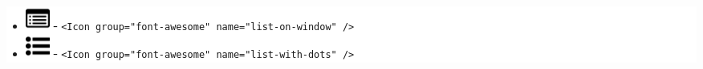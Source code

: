  - <img src="./font-awesome/list-on-window.png" height="30" width="30" /> - `<Icon group="font-awesome" name="list-on-window" />`
 - <img src="./font-awesome/list-with-dots.png" height="30" width="30" /> - `<Icon group="font-awesome" name="list-with-dots" />`